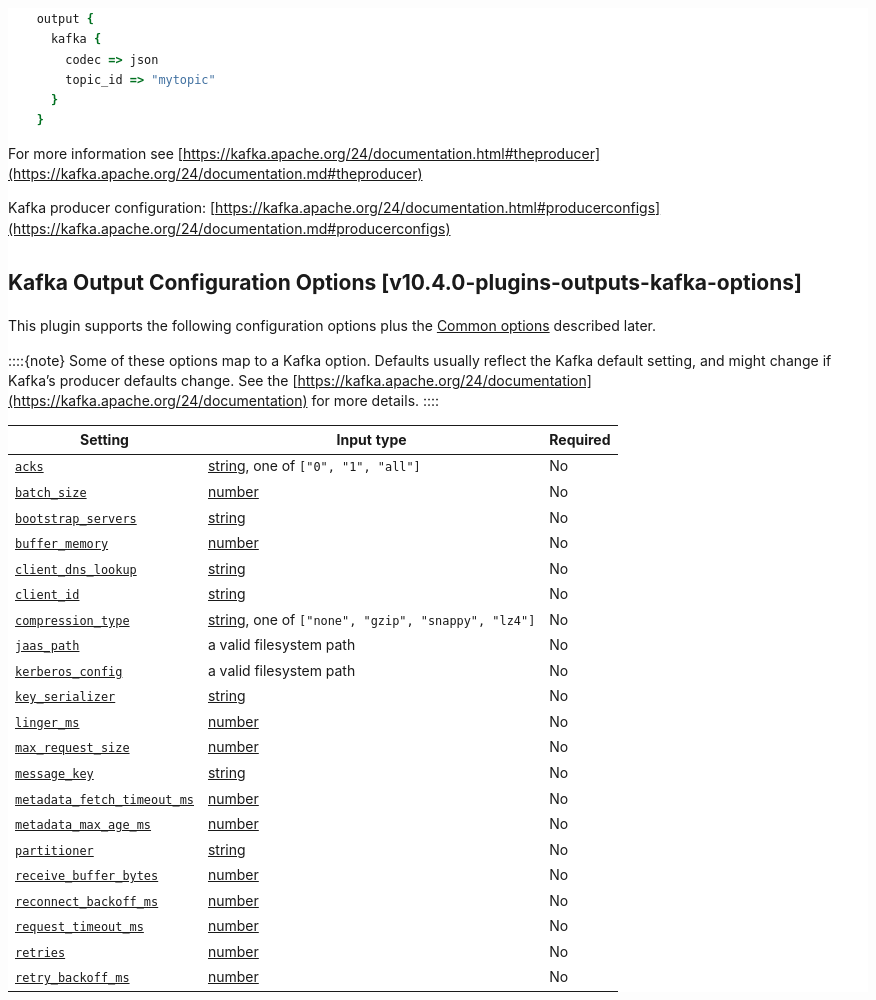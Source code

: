 ```ruby
    output {
      kafka {
        codec => json
        topic_id => "mytopic"
      }
    }
```

For more information see [https://kafka.apache.org/24/documentation.html#theproducer](https://kafka.apache.org/24/documentation.md#theproducer)

Kafka producer configuration: [https://kafka.apache.org/24/documentation.html#producerconfigs](https://kafka.apache.org/24/documentation.md#producerconfigs)


## Kafka Output Configuration Options [v10.4.0-plugins-outputs-kafka-options]

This plugin supports the following configuration options plus the [Common options](v10-4-0-plugins-outputs-kafka.md#v10.4.0-plugins-outputs-kafka-common-options) described later.

::::{note}
Some of these options map to a Kafka option. Defaults usually reflect the Kafka default setting, and might change if Kafka’s producer defaults change. See the [https://kafka.apache.org/24/documentation](https://kafka.apache.org/24/documentation) for more details.
::::


| Setting | Input type | Required |
| --- | --- | --- |
| [`acks`](v10-4-0-plugins-outputs-kafka.md#v10.4.0-plugins-outputs-kafka-acks) | [string](logstash://reference/configuration-file-structure.md#string), one of `["0", "1", "all"]` | No |
| [`batch_size`](v10-4-0-plugins-outputs-kafka.md#v10.4.0-plugins-outputs-kafka-batch_size) | [number](logstash://reference/configuration-file-structure.md#number) | No |
| [`bootstrap_servers`](v10-4-0-plugins-outputs-kafka.md#v10.4.0-plugins-outputs-kafka-bootstrap_servers) | [string](logstash://reference/configuration-file-structure.md#string) | No |
| [`buffer_memory`](v10-4-0-plugins-outputs-kafka.md#v10.4.0-plugins-outputs-kafka-buffer_memory) | [number](logstash://reference/configuration-file-structure.md#number) | No |
| [`client_dns_lookup`](v10-4-0-plugins-outputs-kafka.md#v10.4.0-plugins-outputs-kafka-client_dns_lookup) | [string](logstash://reference/configuration-file-structure.md#string) | No |
| [`client_id`](v10-4-0-plugins-outputs-kafka.md#v10.4.0-plugins-outputs-kafka-client_id) | [string](logstash://reference/configuration-file-structure.md#string) | No |
| [`compression_type`](v10-4-0-plugins-outputs-kafka.md#v10.4.0-plugins-outputs-kafka-compression_type) | [string](logstash://reference/configuration-file-structure.md#string), one of `["none", "gzip", "snappy", "lz4"]` | No |
| [`jaas_path`](v10-4-0-plugins-outputs-kafka.md#v10.4.0-plugins-outputs-kafka-jaas_path) | a valid filesystem path | No |
| [`kerberos_config`](v10-4-0-plugins-outputs-kafka.md#v10.4.0-plugins-outputs-kafka-kerberos_config) | a valid filesystem path | No |
| [`key_serializer`](v10-4-0-plugins-outputs-kafka.md#v10.4.0-plugins-outputs-kafka-key_serializer) | [string](logstash://reference/configuration-file-structure.md#string) | No |
| [`linger_ms`](v10-4-0-plugins-outputs-kafka.md#v10.4.0-plugins-outputs-kafka-linger_ms) | [number](logstash://reference/configuration-file-structure.md#number) | No |
| [`max_request_size`](v10-4-0-plugins-outputs-kafka.md#v10.4.0-plugins-outputs-kafka-max_request_size) | [number](logstash://reference/configuration-file-structure.md#number) | No |
| [`message_key`](v10-4-0-plugins-outputs-kafka.md#v10.4.0-plugins-outputs-kafka-message_key) | [string](logstash://reference/configuration-file-structure.md#string) | No |
| [`metadata_fetch_timeout_ms`](v10-4-0-plugins-outputs-kafka.md#v10.4.0-plugins-outputs-kafka-metadata_fetch_timeout_ms) | [number](logstash://reference/configuration-file-structure.md#number) | No |
| [`metadata_max_age_ms`](v10-4-0-plugins-outputs-kafka.md#v10.4.0-plugins-outputs-kafka-metadata_max_age_ms) | [number](logstash://reference/configuration-file-structure.md#number) | No |
| [`partitioner`](v10-4-0-plugins-outputs-kafka.md#v10.4.0-plugins-outputs-kafka-partitioner) | [string](logstash://reference/configuration-file-structure.md#string) | No |
| [`receive_buffer_bytes`](v10-4-0-plugins-outputs-kafka.md#v10.4.0-plugins-outputs-kafka-receive_buffer_bytes) | [number](logstash://reference/configuration-file-structure.md#number) | No |
| [`reconnect_backoff_ms`](v10-4-0-plugins-outputs-kafka.md#v10.4.0-plugins-outputs-kafka-reconnect_backoff_ms) | [number](logstash://reference/configuration-file-structure.md#number) | No |
| [`request_timeout_ms`](v10-4-0-plugins-outputs-kafka.md#v10.4.0-plugins-outputs-kafka-request_timeout_ms) | [number](logstash://reference/configuration-file-structure.md#number) | No |
| [`retries`](v10-4-0-plugins-outputs-kafka.md#v10.4.0-plugins-outputs-kafka-retries) | [number](logstash://reference/configuration-file-structure.md#number) | No |
| [`retry_backoff_ms`](v10-4-0-plugins-outputs-kafka.md#v10.4.0-plugins-outputs-kafka-retry_backoff_ms) | [number](logstash://reference/configuration-file-structure.md#number) | No |